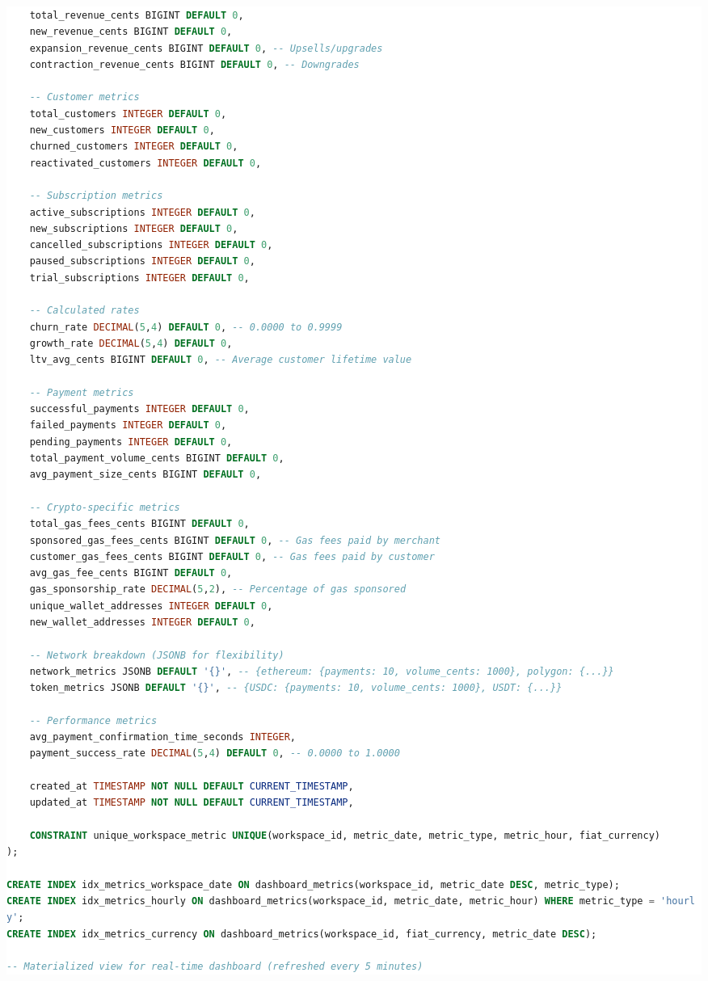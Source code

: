 ```sql
    total_revenue_cents BIGINT DEFAULT 0,
    new_revenue_cents BIGINT DEFAULT 0,
    expansion_revenue_cents BIGINT DEFAULT 0, -- Upsells/upgrades
    contraction_revenue_cents BIGINT DEFAULT 0, -- Downgrades
    
    -- Customer metrics
    total_customers INTEGER DEFAULT 0,
    new_customers INTEGER DEFAULT 0,
    churned_customers INTEGER DEFAULT 0,
    reactivated_customers INTEGER DEFAULT 0,
    
    -- Subscription metrics
    active_subscriptions INTEGER DEFAULT 0,
    new_subscriptions INTEGER DEFAULT 0,
    cancelled_subscriptions INTEGER DEFAULT 0,
    paused_subscriptions INTEGER DEFAULT 0,
    trial_subscriptions INTEGER DEFAULT 0,
    
    -- Calculated rates
    churn_rate DECIMAL(5,4) DEFAULT 0, -- 0.0000 to 0.9999
    growth_rate DECIMAL(5,4) DEFAULT 0,
    ltv_avg_cents BIGINT DEFAULT 0, -- Average customer lifetime value
    
    -- Payment metrics
    successful_payments INTEGER DEFAULT 0,
    failed_payments INTEGER DEFAULT 0,
    pending_payments INTEGER DEFAULT 0,
    total_payment_volume_cents BIGINT DEFAULT 0,
    avg_payment_size_cents BIGINT DEFAULT 0,
    
    -- Crypto-specific metrics
    total_gas_fees_cents BIGINT DEFAULT 0,
    sponsored_gas_fees_cents BIGINT DEFAULT 0, -- Gas fees paid by merchant
    customer_gas_fees_cents BIGINT DEFAULT 0, -- Gas fees paid by customer
    avg_gas_fee_cents BIGINT DEFAULT 0,
    gas_sponsorship_rate DECIMAL(5,2), -- Percentage of gas sponsored
    unique_wallet_addresses INTEGER DEFAULT 0,
    new_wallet_addresses INTEGER DEFAULT 0,
    
    -- Network breakdown (JSONB for flexibility)
    network_metrics JSONB DEFAULT '{}', -- {ethereum: {payments: 10, volume_cents: 1000}, polygon: {...}}
    token_metrics JSONB DEFAULT '{}', -- {USDC: {payments: 10, volume_cents: 1000}, USDT: {...}}
    
    -- Performance metrics
    avg_payment_confirmation_time_seconds INTEGER,
    payment_success_rate DECIMAL(5,4) DEFAULT 0, -- 0.0000 to 1.0000
    
    created_at TIMESTAMP NOT NULL DEFAULT CURRENT_TIMESTAMP,
    updated_at TIMESTAMP NOT NULL DEFAULT CURRENT_TIMESTAMP,
    
    CONSTRAINT unique_workspace_metric UNIQUE(workspace_id, metric_date, metric_type, metric_hour, fiat_currency)
);

CREATE INDEX idx_metrics_workspace_date ON dashboard_metrics(workspace_id, metric_date DESC, metric_type);
CREATE INDEX idx_metrics_hourly ON dashboard_metrics(workspace_id, metric_date, metric_hour) WHERE metric_type = 'hourly';
CREATE INDEX idx_metrics_currency ON dashboard_metrics(workspace_id, fiat_currency, metric_date DESC);

-- Materialized view for real-time dashboard (refreshed every 5 minutes)
```